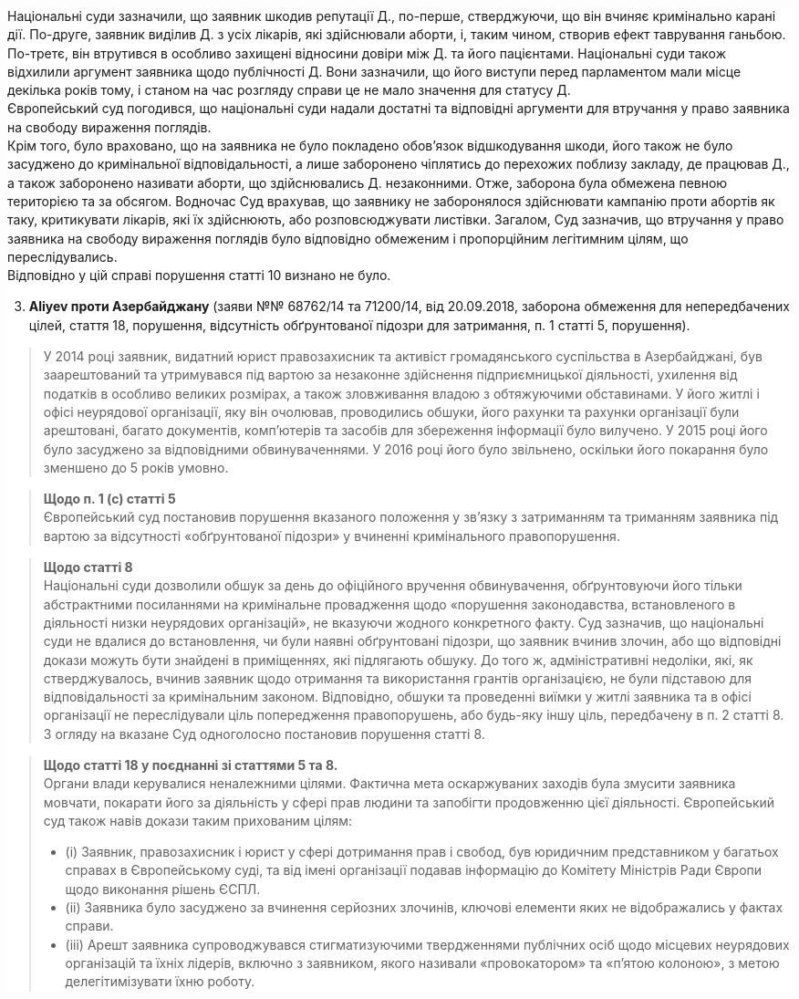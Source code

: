Національні суди зазначили, що заявник шкодив репутації Д., по-перше, стверджуючи, що він вчиняє кримінально карані дії. По-друге, заявник виділив Д. з усіх лікарів, які здійснювали аборти, і, таким чином, створив ефект таврування ганьбою. По-третє, він втрутився в особливо захищені відносини довіри між Д. та його пацієнтами. Національні суди також відхилили аргумент заявника щодо публічності Д. Вони зазначили, що його виступи перед парламентом мали місце декілька років тому, і станом на час розгляду справи це не мало значення для статусу Д. <br/>
Європейський суд погодився, що національні суди надали достатні та відповідні аргументи для втручання у право заявника на свободу вираження поглядів. <br/>
Крім того, було враховано, що на заявника не було покладено обов’язок відшкодування шкоди, його також не було засуджено до кримінальної відповідальності, а лише заборонено чіплятись до перехожих поблизу закладу, де працював Д., а також заборонено називати аборти, що здійснювались Д. незаконними. Отже, заборона була обмежена певною територією та за обсягом. Водночас Суд врахував, що заявнику не заборонялося здійснювати кампанію проти абортів як таку, критикувати лікарів, які їх здійснюють, або розповсюджувати листівки. Загалом, Суд зазначив, що втручання у право заявника на свободу вираження поглядів було відповідно обмеженим і пропорційним легітимним цілям, що переслідувались.<br/>
Відповідно у цій справі порушення статті 10 визнано не було. 
</blockquote>

3. **Aliyev проти Азербайджану** (заяви №№ 68762/14 та 71200/14, від 20.09.2018, заборона обмеження для непередбачених цілей, стаття 18, порушення, відсутність обґрунтованої підозри для затримання, п. 1 статті 5, порушення).
<blockquote>
У 2014 році заявник, видатний юрист правозахисник та активіст громадянського суспільства в Азербайджані, був заарештований та утримувався під вартою за незаконне здійснення підприємницької діяльності, ухилення від податків в особливо великих розмірах, а також зловживання владою з обтяжуючими обставинами. У його житлі і офісі неурядової організації, яку він очолював, проводились обшуки, його рахунки та рахунки організації були арештовані, багато документів, комп’ютерів та засобів для збереження інформації було вилучено. У 2015 році його було засуджено за відповідними обвинуваченнями. У 2016 році його було звільнено, оскільки його покарання було зменшено до 5 років умовно. 
</blockquote>
<blockquote>
<b>Щодо п. 1 (с) статті 5</b><br/>
Європейський суд постановив порушення вказаного положення у зв’язку з затриманням та триманням заявника під вартою за відсутності «обґрунтованої підозри» у вчиненні кримінального правопорушення.</blockquote>
<blockquote>
<b>Щодо статті 8</b><br/>
Національні суди дозволили обшук за день до офіційного вручення обвинувачення, обґрунтовуючи його тільки абстрактними посиланнями на кримінальне провадження щодо «порушення законодавства, встановленого в діяльності низки неурядових організацій», не вказуючи жодного конкретного факту. Суд зазначив, що національні суди не вдалися до встановлення, чи були наявні обґрунтовані підозри, що заявник вчинив злочин, або що відповідні докази можуть бути знайдені в приміщеннях, які підлягають обшуку. До того ж, адміністративні недоліки, які, як стверджувалось, вчинив заявник щодо отримання та використання грантів організацією, не були підставою для відповідальності за кримінальним законом. Відповідно, обшуки та проведенні виїмки у житлі заявника та в офісі організації не переслідували ціль попередження правопорушень, або будь-яку іншу ціль, передбачену в п. 2 статті 8.<br/>
З огляду на вказане Суд одноголосно постановив порушення статті 8.
</blockquote>
<blockquote>
<b>Щодо статті 18 у поєднанні зі статтями 5 та 8.</b><br/>
Органи влади керувалися неналежними цілями. Фактична мета оскаржуваних заходів була змусити заявника мовчати, покарати його за діяльність у сфері прав людини та запобігти продовженню цієї діяльності. Європейський суд також навів докази таким прихованим цілям:
<ul>
<li>(і) Заявник, правозахисник і юрист у сфері дотримання прав і свобод, був юридичним представником у багатьох справах в Європейському суді, та від імені організації подавав інформацію до Комітету Міністрів Ради Європи щодо виконання рішень ЄСПЛ.</li> 
<li>(ii) Заявника було засуджено за вчинення серйозних злочинів, ключові елементи яких не відображались у фактах справи.</li>
<li>(iii) Арешт заявника супроводжувався стигматизуючими твердженнями публічних осіб щодо місцевих неурядових організацій та їхніх лідерів, включно з заявником, якого називали «провокатором» та «п’ятою колоною», з метою делегітимізувати їхню роботу.</li>
